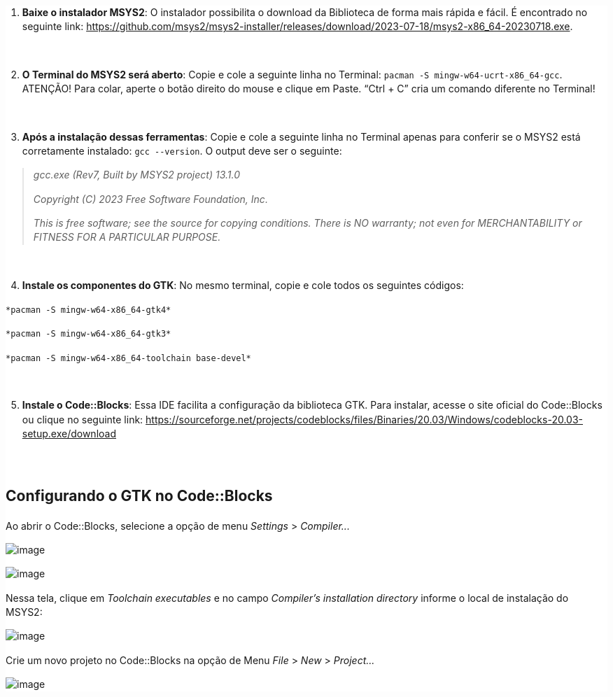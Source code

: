 1.	**Baixe o instalador MSYS2**: O instalador possibilita o download da Biblioteca de forma mais rápida e fácil. É encontrado no seguinte link: https://github.com/msys2/msys2-installer/releases/download/2023-07-18/msys2-x86_64-20230718.exe.

<br>

2.	**O Terminal do MSYS2 será aberto**: Copie e cole a seguinte linha no Terminal: `pacman -S mingw-w64-ucrt-x86_64-gcc`. ATENÇÃO! Para colar, aperte o botão direito do mouse e clique em Paste. “Ctrl + C” cria um comando diferente no Terminal!

<br>

3.	**Após a instalação dessas ferramentas**: Copie e cole a seguinte linha no Terminal apenas para conferir se o MSYS2 está corretamente instalado: `gcc --version`. O output deve ser o seguinte:

>*gcc.exe (Rev7, Built by MSYS2 project) 13.1.0*
>
>*Copyright (C) 2023 Free Software Foundation, Inc.*
>
>*This is free software; see the source for copying conditions.  There is NO warranty; not even for MERCHANTABILITY or FITNESS FOR A PARTICULAR PURPOSE.*

<br>

4.	**Instale os componentes do GTK**: No mesmo terminal, copie e cole todos os seguintes códigos:

`*pacman -S mingw-w64-x86_64-gtk4*`

`*pacman -S mingw-w64-x86_64-gtk3*`

`*pacman -S mingw-w64-x86_64-toolchain base-devel*`

<br>

5.	**Instale o Code::Blocks**: Essa IDE facilita a configuração da biblioteca GTK. Para instalar, acesse o site oficial do Code::Blocks ou clique no seguinte link:
https://sourceforge.net/projects/codeblocks/files/Binaries/20.03/Windows/codeblocks-20.03-setup.exe/download

<br>

## Configurando o GTK no Code::Blocks

Ao abrir o Code::Blocks, selecione a opção de menu *Settings* > *Compiler...*

![image](https://github.com/SiadeBreak/Market-Cashier-with-GTK/assets/53356154/0bb1e71d-5f5f-49aa-be16-eb8b79c33817)

![image](https://github.com/SiadeBreak/Market-Cashier-with-GTK/assets/53356154/e705f9ad-1c83-4bc3-8573-8fc7dbd10120)

Nessa tela, clique em *Toolchain executables* e no campo *Compiler’s installation directory* informe o local de instalação do MSYS2:

![image](https://github.com/SiadeBreak/Market-Cashier-with-GTK/assets/53356154/b5e923b0-a197-4b45-965e-1d9b5ed56227)

Crie um novo projeto no Code::Blocks na opção de Menu *File* > *New* > *Project...*

![image](https://github.com/SiadeBreak/Market-Cashier-with-GTK/assets/53356154/9ddb2df8-a33b-47e3-9034-713107287a76)
